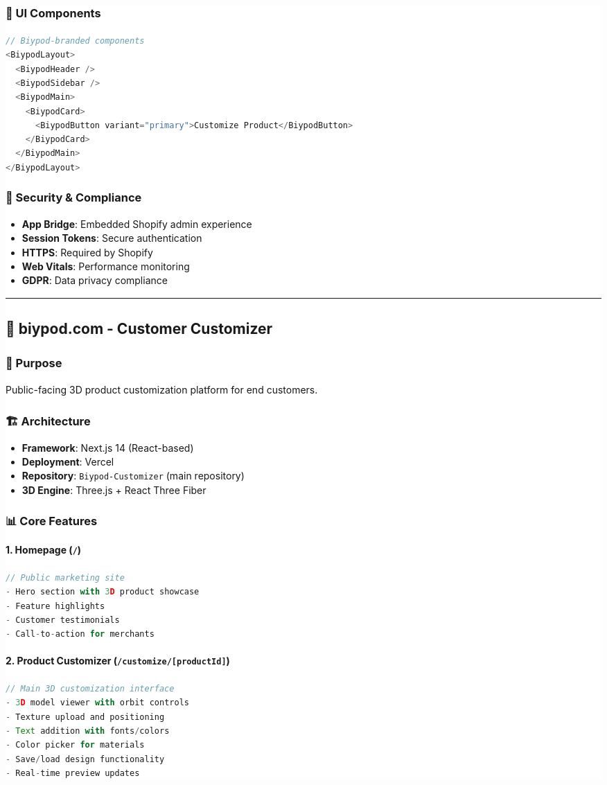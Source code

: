 ### **🎨 UI Components**
```typescript
// Biypod-branded components
<BiypodLayout>
  <BiypodHeader />
  <BiypodSidebar />
  <BiypodMain>
    <BiypodCard>
      <BiypodButton variant="primary">Customize Product</BiypodButton>
    </BiypodCard>
  </BiypodMain>
</BiypodLayout>
```

### **🔐 Security & Compliance**
- **App Bridge**: Embedded Shopify admin experience
- **Session Tokens**: Secure authentication
- **HTTPS**: Required by Shopify
- **Web Vitals**: Performance monitoring
- **GDPR**: Data privacy compliance

---

## 🎨 **biypod.com - Customer Customizer**

### **🎯 Purpose**
Public-facing 3D product customization platform for end customers.

### **🏗️ Architecture**
- **Framework**: Next.js 14 (React-based)
- **Deployment**: Vercel
- **Repository**: `Biypod-Customizer` (main repository)
- **3D Engine**: Three.js + React Three Fiber

### **📊 Core Features**

#### **1. Homepage (`/`)**
```typescript
// Public marketing site
- Hero section with 3D product showcase
- Feature highlights
- Customer testimonials
- Call-to-action for merchants
```

#### **2. Product Customizer (`/customize/[productId]`)**
```typescript
// Main 3D customization interface
- 3D model viewer with orbit controls
- Texture upload and positioning
- Text addition with fonts/colors
- Color picker for materials
- Save/load design functionality
- Real-time preview updates
```
